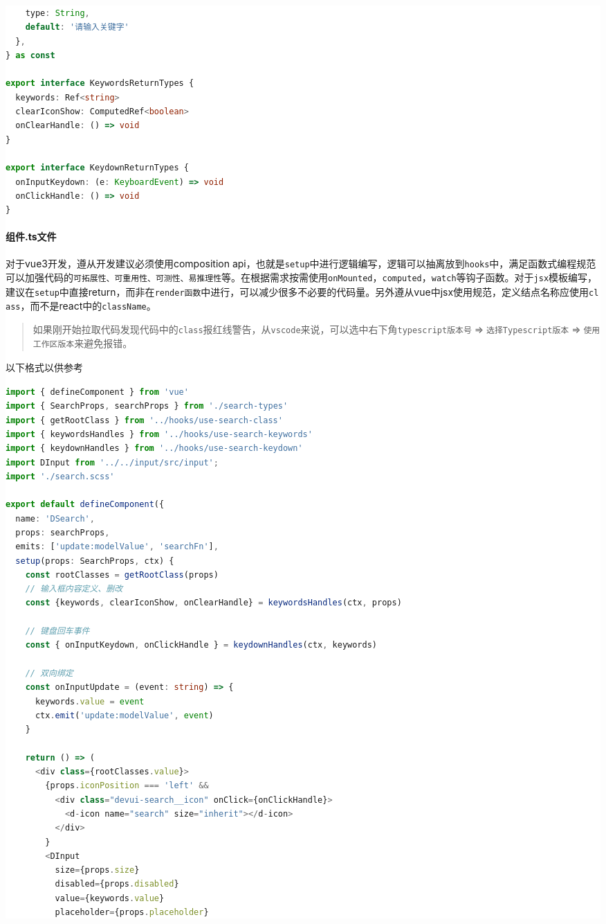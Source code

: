 ```typescript
    type: String,
    default: '请输入关键字'
  },   
} as const

export interface KeywordsReturnTypes {
  keywords: Ref<string>
  clearIconShow: ComputedRef<boolean>
  onClearHandle: () => void
}

export interface KeydownReturnTypes {
  onInputKeydown: (e: KeyboardEvent) => void
  onClickHandle: () => void
}
```
#### 组件.ts文件
对于vue3开发，遵从开发建议必须使用composition api，也就是`setup`中进行逻辑编写，逻辑可以抽离放到`hooks`中，满足函数式编程规范可以加强代码的`可拓展性、可重用性、可测性、易推理性`等。在根据需求按需使用`onMounted`，`computed`，`watch`等钩子函数。对于`jsx`模板编写，建议在`setup`中直接return，而非在`render函数`中进行，可以减少很多不必要的代码量。另外遵从vue中jsx使用规范，定义结点名称应使用`class`，而不是react中的`className`。

> 如果刚开始拉取代码发现代码中的`class`报红线警告，从`vscode`来说，可以选中右下角`typescript版本号` => `选择Typescript版本` => `使用工作区版本`来避免报错。

以下格式以供参考
```typescript
import { defineComponent } from 'vue'
import { SearchProps, searchProps } from './search-types'
import { getRootClass } from '../hooks/use-search-class'
import { keywordsHandles } from '../hooks/use-search-keywords'
import { keydownHandles } from '../hooks/use-search-keydown'
import DInput from '../../input/src/input';
import './search.scss'

export default defineComponent({
  name: 'DSearch',
  props: searchProps,
  emits: ['update:modelValue', 'searchFn'],
  setup(props: SearchProps, ctx) {
    const rootClasses = getRootClass(props)
    // 输入框内容定义、删改
    const {keywords, clearIconShow, onClearHandle} = keywordsHandles(ctx, props)

    // 键盘回车事件
    const { onInputKeydown, onClickHandle } = keydownHandles(ctx, keywords)
    
    // 双向绑定
    const onInputUpdate = (event: string) => {
      keywords.value = event
      ctx.emit('update:modelValue', event)
    }

    return () => (
      <div class={rootClasses.value}>
        {props.iconPosition === 'left' &&
          <div class="devui-search__icon" onClick={onClickHandle}>
            <d-icon name="search" size="inherit"></d-icon>
          </div>
        }
        <DInput
          size={props.size}
          disabled={props.disabled}
          value={keywords.value}
          placeholder={props.placeholder}
```